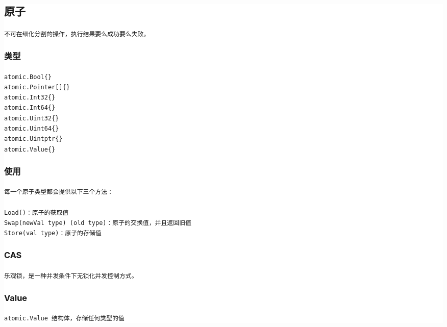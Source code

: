 ## 原子
    不可在细化分割的操作，执行结果要么成功要么失败。

### 类型
    atomic.Bool{}
    atomic.Pointer[]{}
    atomic.Int32{}
    atomic.Int64{}
    atomic.Uint32{}
    atomic.Uint64{}
    atomic.Uintptr{}
    atomic.Value{}

### 使用
    每一个原子类型都会提供以下三个方法：

    Load()：原子的获取值
    Swap(newVal type) (old type)：原子的交换值，并且返回旧值
    Store(val type)：原子的存储值

### CAS
    乐观锁，是一种并发条件下无锁化并发控制方式。

### Value
    atomic.Value 结构体，存储任何类型的值